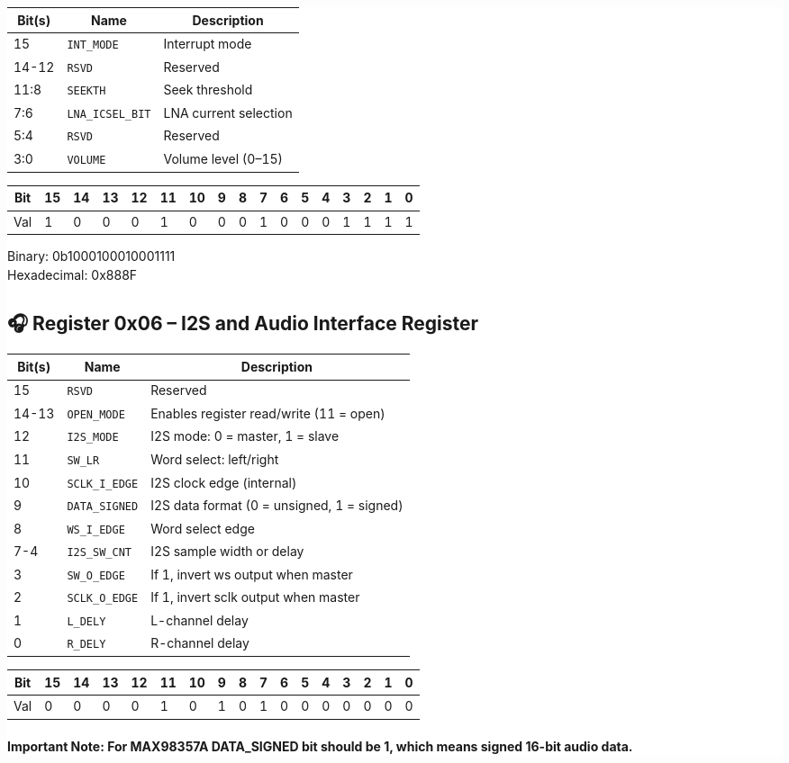 | Bit(s) | Name            | Description           |
| ------ | --------------- | --------------------- |
| 15     | `INT_MODE`      | Interrupt mode        |
| 14-12  | `RSVD`          | Reserved              |
| 11:8   | `SEEKTH`        | Seek threshold        |
| 7:6    | `LNA_ICSEL_BIT` | LNA current selection |
| 5:4    | `RSVD`          | Reserved              |
| 3:0    | `VOLUME`        | Volume level (0–15)   |

| Bit | 15 | 14 | 13 | 12 | 11 | 10 | 9 | 8 | 7 | 6 | 5 | 4 | 3 | 2 | 1 | 0 |
|-----|----|----|----|----|----|----|---|---|---|---|---|---|---|---|---|---|
| Val | 1  | 0  | 0  | 0  | 1  | 0  | 0 | 0 | 1 | 0 | 0 | 0 | 1 | 1 | 1 | 1 |

Binary: 0b1000100010001111 <br>
Hexadecimal: 0x888F

## 🎧 Register 0x06 – I2S and Audio Interface Register

| Bit(s) | Name           | Description                                |
| ------ | -------------- | ------------------------------------------ |
| 15     | `RSVD`         | Reserved                                   |
| 14-13  | `OPEN_MODE`    | Enables register read/write (11 = open)    |
| 12     | `I2S_MODE`     | I2S mode: 0 = master, 1 = slave            |
| 11     | `SW_LR`        | Word select: left/right                    |
| 10     | `SCLK_I_EDGE`  | I2S clock edge (internal)                  |
| 9      | `DATA_SIGNED`  | I2S data format (0 = unsigned, 1 = signed) |
| 8      | `WS_I_EDGE`    | Word select edge                           |
| 7-4    | `I2S_SW_CNT`   | I2S sample width or delay                  |
| 3      | `SW_O_EDGE`    | If 1, invert ws output when master         |
| 2      | `SCLK_O_EDGE`  | If 1, invert sclk output when master       |
| 1      | `L_DELY`       | L-channel delay                            |
| 0      | `R_DELY`       | R-channel delay                            |

| Bit | 15 | 14 | 13 | 12 | 11 | 10 | 9 | 8 | 7 | 6 | 5 | 4 | 3 | 2 | 1 | 0 |
|-----|----|----|----|----|----|----|---|---|---|---|---|---|---|---|---|---|
| Val | 0  | 0  | 0  | 0  | 1  | 0  | 1 | 0 | 1 | 0 | 0 | 0 | 0 | 0 | 0 | 0 |

#### Important Note: For MAX98357A __DATA_SIGNED__ bit should be 1, which means signed 16-bit audio data. 

